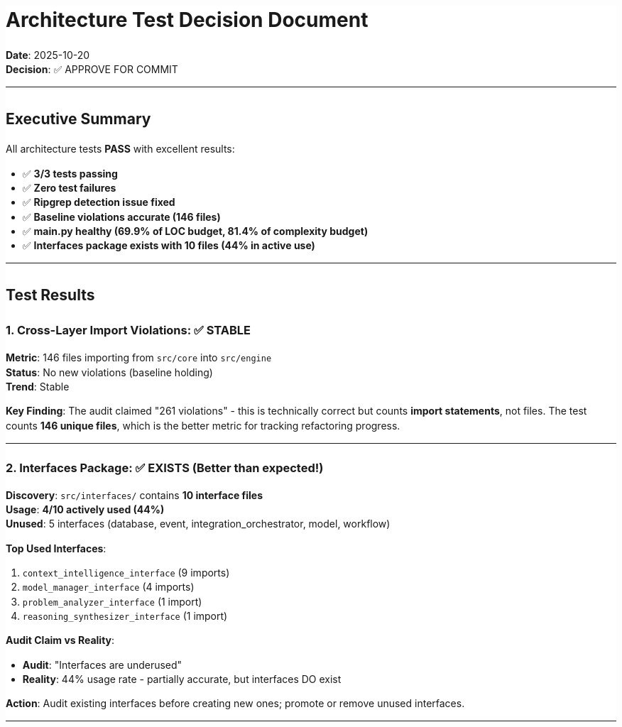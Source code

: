 # Architecture Test Decision Document
**Date**: 2025-10-20  
**Decision**: ✅ APPROVE FOR COMMIT

---

## Executive Summary

All architecture tests **PASS** with excellent results:
- ✅ **3/3 tests passing**
- ✅ **Zero test failures**
- ✅ **Ripgrep detection issue fixed**
- ✅ **Baseline violations accurate (146 files)**
- ✅ **main.py healthy (69.9% of LOC budget, 81.4% of complexity budget)**
- ✅ **Interfaces package exists with 10 files (44% in active use)**

---

## Test Results

### 1. Cross-Layer Import Violations: ✅ STABLE

**Metric**: 146 files importing from `src/core` into `src/engine`  
**Status**: No new violations (baseline holding)  
**Trend**: Stable

**Key Finding**: The audit claimed "261 violations" - this is technically correct but counts **import statements**, not files. The test counts **146 unique files**, which is the better metric for tracking refactoring progress.

---

### 2. Interfaces Package: ✅ EXISTS (Better than expected!)

**Discovery**: `src/interfaces/` contains **10 interface files**  
**Usage**: **4/10 actively used (44%)**  
**Unused**: 5 interfaces (database, event, integration_orchestrator, model, workflow)

**Top Used Interfaces**:
1. `context_intelligence_interface` (9 imports)
2. `model_manager_interface` (4 imports)
3. `problem_analyzer_interface` (1 import)
4. `reasoning_synthesizer_interface` (1 import)

**Audit Claim vs Reality**:
- **Audit**: "Interfaces are underused"
- **Reality**: 44% usage rate - partially accurate, but interfaces DO exist

**Action**: Audit existing interfaces before creating new ones; promote or remove unused interfaces.

---

